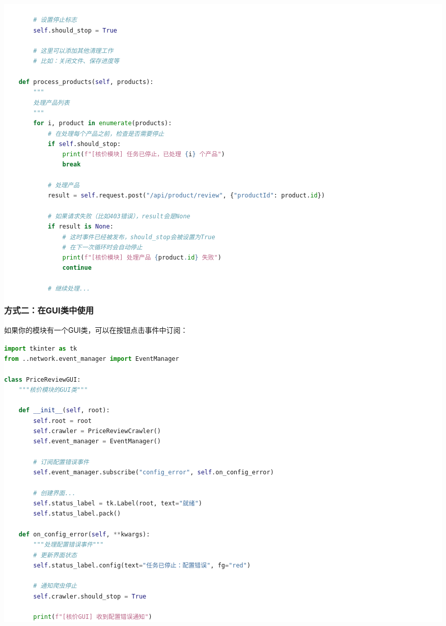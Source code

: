```python
        
        # 设置停止标志
        self.should_stop = True
        
        # 这里可以添加其他清理工作
        # 比如：关闭文件、保存进度等
    
    def process_products(self, products):
        """
        处理产品列表
        """
        for i, product in enumerate(products):
            # 在处理每个产品之前，检查是否需要停止
            if self.should_stop:
                print(f"[核价模块] 任务已停止，已处理 {i} 个产品")
                break
            
            # 处理产品
            result = self.request.post("/api/product/review", {"productId": product.id})
            
            # 如果请求失败（比如403错误），result会是None
            if result is None:
                # 这时事件已经被发布，should_stop会被设置为True
                # 在下一次循环时会自动停止
                print(f"[核价模块] 处理产品 {product.id} 失败")
                continue
            
            # 继续处理...
```

### 方式二：在GUI类中使用

如果你的模块有一个GUI类，可以在按钮点击事件中订阅：

```python
import tkinter as tk
from ..network.event_manager import EventManager

class PriceReviewGUI:
    """核价模块的GUI类"""
    
    def __init__(self, root):
        self.root = root
        self.crawler = PriceReviewCrawler()
        self.event_manager = EventManager()
        
        # 订阅配置错误事件
        self.event_manager.subscribe("config_error", self.on_config_error)
        
        # 创建界面...
        self.status_label = tk.Label(root, text="就绪")
        self.status_label.pack()
    
    def on_config_error(self, **kwargs):
        """处理配置错误事件"""
        # 更新界面状态
        self.status_label.config(text="任务已停止：配置错误", fg="red")
        
        # 通知爬虫停止
        self.crawler.should_stop = True
        
        print(f"[核价GUI] 收到配置错误通知")
```
